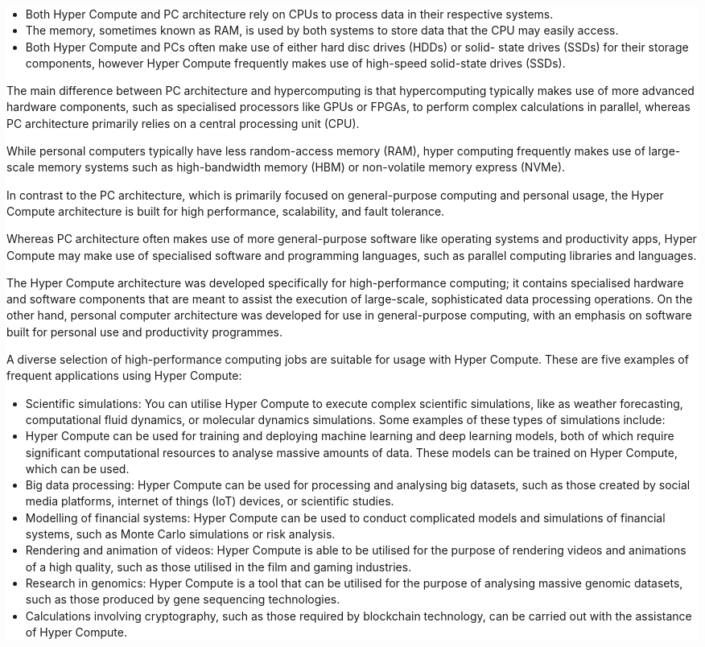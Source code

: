 -	Both Hyper Compute and PC architecture rely on CPUs to process data in their respective 
systems.
-	The memory, sometimes known as RAM, is used by both systems to store data that the 
CPU may easily access.
-	Both Hyper Compute and PCs often make use of either hard disc drives (HDDs) or solid-
state drives (SSDs) for their storage components, however Hyper Compute frequently 
makes use of high-speed solid-state drives (SSDs).
  
  The main difference between PC architecture and hypercomputing is that hypercomputing 
typically makes use of more advanced hardware components, such as specialised processors like 
GPUs or FPGAs, to perform complex calculations in parallel, whereas PC architecture primarily relies 
on a central processing unit (CPU).
  
  While personal computers typically have less random-access memory (RAM), hyper computing 
frequently makes use of large-scale memory systems such as high-bandwidth memory (HBM) or 
non-volatile memory express (NVMe).
  
  In contrast to the PC architecture, which is primarily focused on general-purpose computing and 
personal usage, the Hyper Compute architecture is built for high performance, scalability, and fault 
tolerance.
  
  Whereas PC architecture often makes use of more general-purpose software like operating 
systems and productivity apps, Hyper Compute may make use of specialised software and 
programming languages, such as parallel computing libraries and languages.
  
  The Hyper Compute architecture was developed specifically for high-performance computing; it 
contains specialised hardware and software components that are meant to assist the execution of 
large-scale, sophisticated data processing operations. On the other hand, personal computer 
architecture was developed for use in general-purpose computing, with an emphasis on software 
built for personal use and productivity programmes.
  
  A diverse selection of high-performance computing jobs are suitable for usage with Hyper 
Compute. These are five examples of frequent applications using Hyper Compute:
-	Scientific simulations: You can utilise Hyper Compute to execute complex scientific 
simulations, like as weather forecasting, computational fluid dynamics, or molecular 
dynamics simulations. Some examples of these types of simulations include:
-	Hyper Compute can be used for training and deploying machine learning and deep 
learning models, both of which require significant computational resources to analyse 
massive amounts of data. These models can be trained on Hyper Compute, which can be 
used.
-	Big data processing: Hyper Compute can be used for processing and analysing big 
datasets, such as those created by social media platforms, internet of things (IoT) 
devices, or scientific studies.
-	Modelling of financial systems: Hyper Compute can be used to conduct complicated 
models and simulations of financial systems, such as Monte Carlo simulations or risk 
analysis.
-	Rendering and animation of videos: Hyper Compute is able to be utilised for the purpose 
of rendering videos and animations of a high quality, such as those utilised in the film and 
gaming industries.
-	Research in genomics: Hyper Compute is a tool that can be utilised for the purpose of 
analysing massive genomic datasets, such as those produced by gene sequencing 
technologies.
-	Calculations involving cryptography, such as those required by blockchain technology, 
can be carried out with the assistance of Hyper Compute.
  